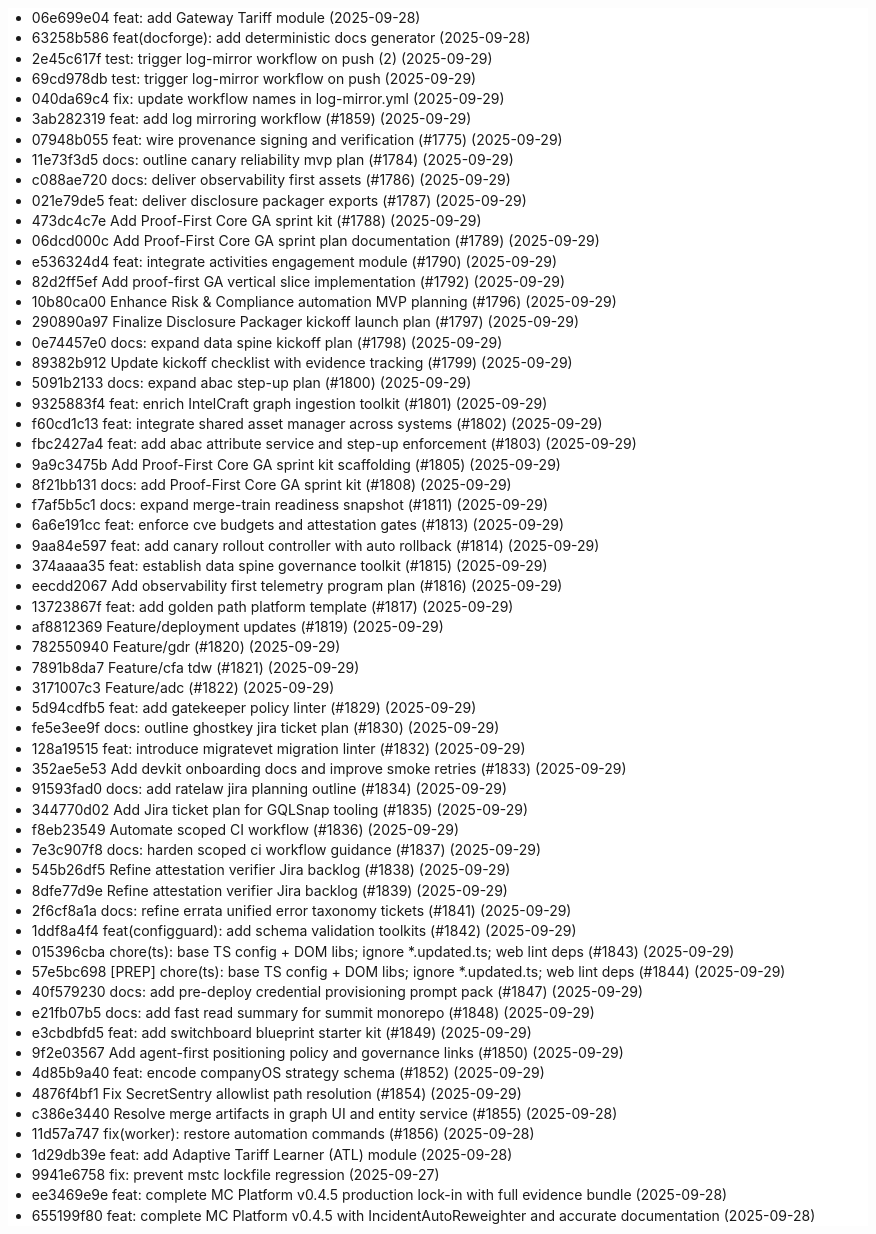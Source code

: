 * 06e699e04 feat: add Gateway Tariff module (2025-09-28)
* 63258b586 feat(docforge): add deterministic docs generator (2025-09-28)
* 2e45c617f test: trigger log-mirror workflow on push (2) (2025-09-29)
* 69cd978db test: trigger log-mirror workflow on push (2025-09-29)
* 040da69c4 fix: update workflow names in log-mirror.yml (2025-09-29)
* 3ab282319 feat: add log mirroring workflow (#1859) (2025-09-29)
* 07948b055 feat: wire provenance signing and verification (#1775) (2025-09-29)
* 11e73f3d5 docs: outline canary reliability mvp plan (#1784) (2025-09-29)
* c088ae720 docs: deliver observability first assets (#1786) (2025-09-29)
* 021e79de5 feat: deliver disclosure packager exports (#1787) (2025-09-29)
* 473dc4c7e Add Proof-First Core GA sprint kit (#1788) (2025-09-29)
* 06dcd000c Add Proof-First Core GA sprint plan documentation (#1789) (2025-09-29)
* e536324d4 feat: integrate activities engagement module (#1790) (2025-09-29)
* 82d2ff5ef Add proof-first GA vertical slice implementation (#1792) (2025-09-29)
* 10b80ca00 Enhance Risk & Compliance automation MVP planning (#1796) (2025-09-29)
* 290890a97 Finalize Disclosure Packager kickoff launch plan (#1797) (2025-09-29)
* 0e74457e0 docs: expand data spine kickoff plan (#1798) (2025-09-29)
* 89382b912 Update kickoff checklist with evidence tracking (#1799) (2025-09-29)
* 5091b2133 docs: expand abac step-up plan (#1800) (2025-09-29)
* 9325883f4 feat: enrich IntelCraft graph ingestion toolkit (#1801) (2025-09-29)
* f60cd1c13 feat: integrate shared asset manager across systems (#1802) (2025-09-29)
* fbc2427a4 feat: add abac attribute service and step-up enforcement (#1803) (2025-09-29)
* 9a9c3475b Add Proof-First Core GA sprint kit scaffolding (#1805) (2025-09-29)
* 8f21bb131 docs: add Proof-First Core GA sprint kit (#1808) (2025-09-29)
* f7af5b5c1 docs: expand merge-train readiness snapshot (#1811) (2025-09-29)
* 6a6e191cc feat: enforce cve budgets and attestation gates (#1813) (2025-09-29)
* 9aa84e597 feat: add canary rollout controller with auto rollback (#1814) (2025-09-29)
* 374aaaa35 feat: establish data spine governance toolkit (#1815) (2025-09-29)
* eecdd2067 Add observability first telemetry program plan (#1816) (2025-09-29)
* 13723867f feat: add golden path platform template (#1817) (2025-09-29)
* af8812369 Feature/deployment updates (#1819) (2025-09-29)
* 782550940 Feature/gdr (#1820) (2025-09-29)
* 7891b8da7 Feature/cfa tdw (#1821) (2025-09-29)
* 3171007c3 Feature/adc (#1822) (2025-09-29)
* 5d94cdfb5 feat: add gatekeeper policy linter (#1829) (2025-09-29)
* fe5e3ee9f docs: outline ghostkey jira ticket plan (#1830) (2025-09-29)
* 128a19515 feat: introduce migratevet migration linter (#1832) (2025-09-29)
* 352ae5e53 Add devkit onboarding docs and improve smoke retries (#1833) (2025-09-29)
* 91593fad0 docs: add ratelaw jira planning outline (#1834) (2025-09-29)
* 344770d02 Add Jira ticket plan for GQLSnap tooling (#1835) (2025-09-29)
* f8eb23549 Automate scoped CI workflow (#1836) (2025-09-29)
* 7e3c907f8 docs: harden scoped ci workflow guidance (#1837) (2025-09-29)
* 545b26df5 Refine attestation verifier Jira backlog (#1838) (2025-09-29)
* 8dfe77d9e Refine attestation verifier Jira backlog (#1839) (2025-09-29)
* 2f6cf8a1a docs: refine errata unified error taxonomy tickets (#1841) (2025-09-29)
* 1ddf8a4f4 feat(configguard): add schema validation toolkits (#1842) (2025-09-29)
* 015396cba chore(ts): base TS config + DOM libs; ignore *.updated.ts; web lint deps (#1843) (2025-09-29)
* 57e5bc698 [PREP] chore(ts): base TS config + DOM libs; ignore *.updated.ts; web lint deps (#1844) (2025-09-29)
* 40f579230 docs: add pre-deploy credential provisioning prompt pack (#1847) (2025-09-29)
* e21fb07b5 docs: add fast read summary for summit monorepo (#1848) (2025-09-29)
* e3cbdbfd5 feat: add switchboard blueprint starter kit (#1849) (2025-09-29)
* 9f2e03567 Add agent-first positioning policy and governance links (#1850) (2025-09-29)
* 4d85b9a40 feat: encode companyOS strategy schema (#1852) (2025-09-29)
* 4876f4bf1 Fix SecretSentry allowlist path resolution (#1854) (2025-09-29)
* c386e3440 Resolve merge artifacts in graph UI and entity service (#1855) (2025-09-28)
* 11d57a747 fix(worker): restore automation commands (#1856) (2025-09-28)
* 1d29db39e feat: add Adaptive Tariff Learner (ATL) module (2025-09-28)
* 9941e6758 fix: prevent mstc lockfile regression (2025-09-27)
* ee3469e9e feat: complete MC Platform v0.4.5 production lock-in with full evidence bundle (2025-09-28)
* 655199f80 feat: complete MC Platform v0.4.5 with IncidentAutoReweighter and accurate documentation (2025-09-28)